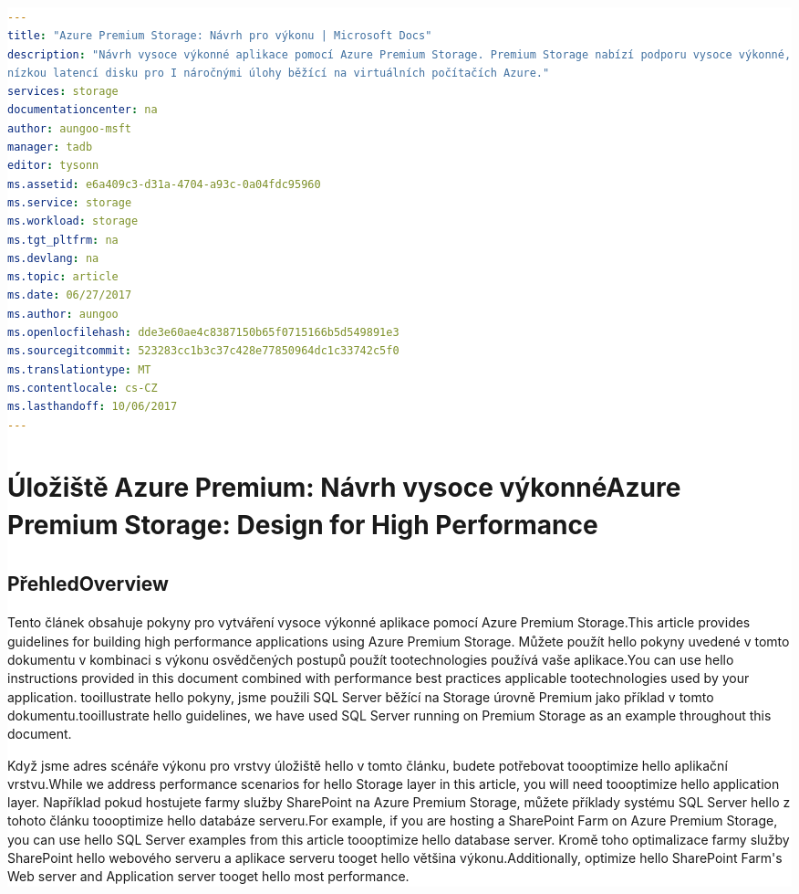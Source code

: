 ```yaml
---
title: "Azure Premium Storage: Návrh pro výkonu | Microsoft Docs"
description: "Návrh vysoce výkonné aplikace pomocí Azure Premium Storage. Premium Storage nabízí podporu vysoce výkonné, nízkou latencí disku pro I náročnými úlohy běžící na virtuálních počítačích Azure."
services: storage
documentationcenter: na
author: aungoo-msft
manager: tadb
editor: tysonn
ms.assetid: e6a409c3-d31a-4704-a93c-0a04fdc95960
ms.service: storage
ms.workload: storage
ms.tgt_pltfrm: na
ms.devlang: na
ms.topic: article
ms.date: 06/27/2017
ms.author: aungoo
ms.openlocfilehash: dde3e60ae4c8387150b65f0715166b5d549891e3
ms.sourcegitcommit: 523283cc1b3c37c428e77850964dc1c33742c5f0
ms.translationtype: MT
ms.contentlocale: cs-CZ
ms.lasthandoff: 10/06/2017
---
```

# <a name="azure-premium-storage-design-for-high-performance"></a><span data-ttu-id="f3f87-104">Úložiště Azure Premium: Návrh vysoce výkonné</span><span class="sxs-lookup"><span data-stu-id="f3f87-104">Azure Premium Storage: Design for High Performance</span></span>
## <a name="overview"></a><span data-ttu-id="f3f87-105">Přehled</span><span class="sxs-lookup"><span data-stu-id="f3f87-105">Overview</span></span>
<span data-ttu-id="f3f87-106">Tento článek obsahuje pokyny pro vytváření vysoce výkonné aplikace pomocí Azure Premium Storage.</span><span class="sxs-lookup"><span data-stu-id="f3f87-106">This article provides guidelines for building high performance applications using Azure Premium Storage.</span></span> <span data-ttu-id="f3f87-107">Můžete použít hello pokyny uvedené v tomto dokumentu v kombinaci s výkonu osvědčených postupů použít tootechnologies používá vaše aplikace.</span><span class="sxs-lookup"><span data-stu-id="f3f87-107">You can use hello instructions provided in this document combined with performance best practices applicable tootechnologies used by your application.</span></span> <span data-ttu-id="f3f87-108">tooillustrate hello pokyny, jsme použili SQL Server běžící na Storage úrovně Premium jako příklad v tomto dokumentu.</span><span class="sxs-lookup"><span data-stu-id="f3f87-108">tooillustrate hello guidelines, we have used SQL Server running on Premium Storage as an example throughout this document.</span></span>

<span data-ttu-id="f3f87-109">Když jsme adres scénáře výkonu pro vrstvy úložiště hello v tomto článku, budete potřebovat toooptimize hello aplikační vrstvu.</span><span class="sxs-lookup"><span data-stu-id="f3f87-109">While we address performance scenarios for hello Storage layer in this article, you will need toooptimize hello application layer.</span></span> <span data-ttu-id="f3f87-110">Například pokud hostujete farmy služby SharePoint na Azure Premium Storage, můžete příklady systému SQL Server hello z tohoto článku toooptimize hello databáze serveru.</span><span class="sxs-lookup"><span data-stu-id="f3f87-110">For example, if you are hosting a SharePoint Farm on Azure Premium Storage, you can use hello SQL Server examples from this article toooptimize hello database server.</span></span> <span data-ttu-id="f3f87-111">Kromě toho optimalizace farmy služby SharePoint hello webového serveru a aplikace serveru tooget hello většina výkonu.</span><span class="sxs-lookup"><span data-stu-id="f3f87-111">Additionally, optimize hello SharePoint Farm's Web server and Application server tooget hello most performance.</span></span>
